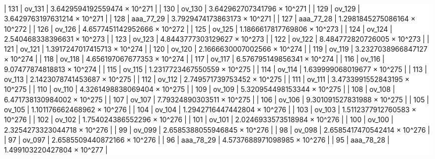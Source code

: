 | 131 | ov_131 | 3.6429594192559474 × 10^271 |
| 130 | ov_130 | 3.642962707341796 × 10^271 |
| 129 | ov_129 | 3.6429763197631214 × 10^271 |
| 128 | aaa_77_29 | 3.7929474173863173 × 10^271 |
| 127 | aaa_77_28 | 1.2981845275086164 × 10^272 |
| 126 | ov_126 | 4.6577451142952666 × 10^272 |
| 125 | ov_125 | 1.1866617817769806 × 10^273 |
| 124 | ov_124 | 2.540468338396631 × 10^273 |
| 123 | ov_123 | 4.8443777303129627 × 10^273 |
| 122 | ov_122 | 8.484772820726005 × 10^273 |
| 121 | ov_121 | 1.3917247017415713 × 10^274 |
| 120 | ov_120 | 2.1666630007002566 × 10^274 |
| 119 | ov_119 | 3.2327038966847127 × 10^274 |
| 118 | ov_118 | 4.656197067677353 × 10^274 |
| 117 | ov_117 | 6.576795149856341 × 10^274 |
| 116 | ov_116 | 9.07477874818813 × 10^274 |
| 115 | ov_115 | 1.2317723467550559 × 10^275 |
| 114 | ov_114 | 1.639999068019677 × 10^275 |
| 113 | ov_113 | 2.1423078741453687 × 10^275 |
| 112 | ov_112 | 2.749571739753452 × 10^275 |
| 111 | ov_111 | 3.4733991552843195 × 10^275 |
| 110 | ov_110 | 4.3261498838069404 × 10^275 |
| 109 | ov_109 | 5.320954498153344 × 10^275 |
| 108 | ov_108 | 6.471738130984002 × 10^275 |
| 107 | ov_107 | 7.79324890303511 × 10^275 |
| 106 | ov_106 | 9.301091527831988 × 10^275 |
| 105 | ov_105 | 1.101176662468962 × 10^276 |
| 104 | ov_104 | 1.2942716447442804 × 10^276 |
| 103 | ov_103 | 1.5112377912760583 × 10^276 |
| 102 | ov_102 | 1.754024386552296 × 10^276 |
| 101 | ov_101 | 2.0246933573518984 × 10^276 |
| 100 | ov_100 | 2.3254273323044718 × 10^276 |
| 99 | ov_099 | 2.6585388055946845 × 10^276 |
| 98 | ov_098 | 2.6585417470542414 × 10^276 |
| 97 | ov_097 | 2.6585509440872166 × 10^276 |
| 96 | aaa_78_29 | 4.5737688971098985 × 10^276 |
| 95 | aaa_78_28 | 1.499103220427804 × 10^277 |